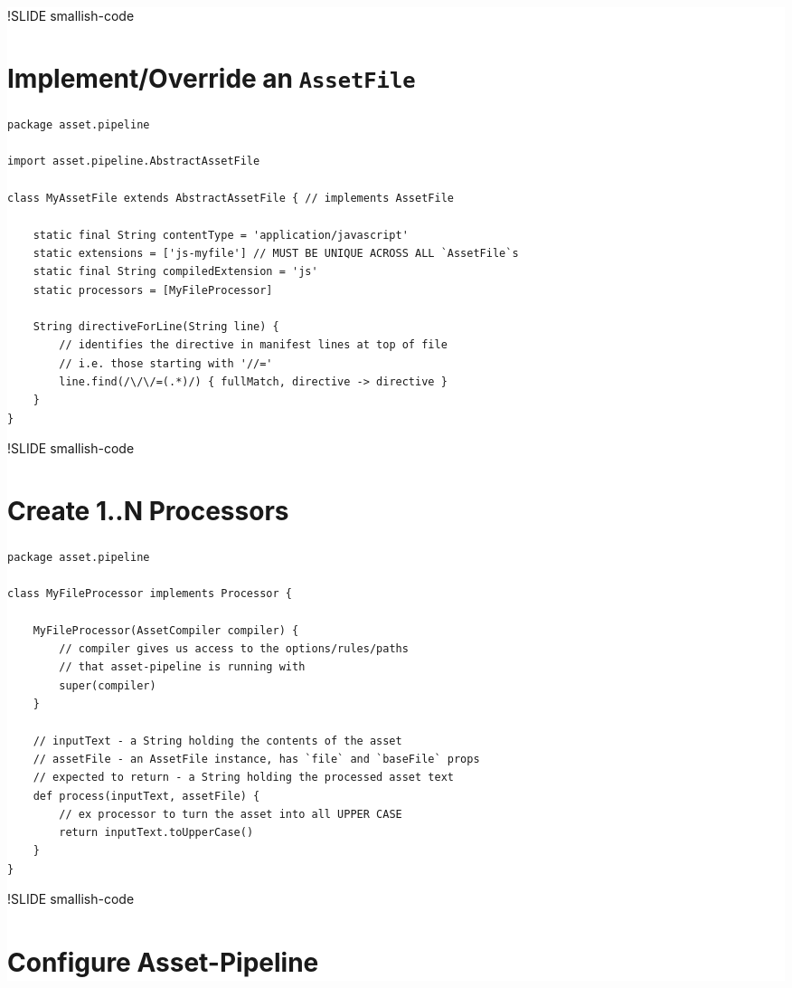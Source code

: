 !SLIDE smallish-code
# Implement/Override an `AssetFile`

```
package asset.pipeline

import asset.pipeline.AbstractAssetFile

class MyAssetFile extends AbstractAssetFile { // implements AssetFile

    static final String contentType = 'application/javascript'
    static extensions = ['js-myfile'] // MUST BE UNIQUE ACROSS ALL `AssetFile`s
    static final String compiledExtension = 'js'
    static processors = [MyFileProcessor]

    String directiveForLine(String line) {
        // identifies the directive in manifest lines at top of file
        // i.e. those starting with '//='
        line.find(/\/\/=(.*)/) { fullMatch, directive -> directive }
    }
}
```

!SLIDE smallish-code
# Create 1..N Processors

```
package asset.pipeline

class MyFileProcessor implements Processor {

    MyFileProcessor(AssetCompiler compiler) { 
        // compiler gives us access to the options/rules/paths 
        // that asset-pipeline is running with
        super(compiler) 
    }

    // inputText - a String holding the contents of the asset
    // assetFile - an AssetFile instance, has `file` and `baseFile` props 
    // expected to return - a String holding the processed asset text
    def process(inputText, assetFile) {
        // ex processor to turn the asset into all UPPER CASE
        return inputText.toUpperCase()
    }
}
```

!SLIDE smallish-code
# Configure Asset-Pipeline 

